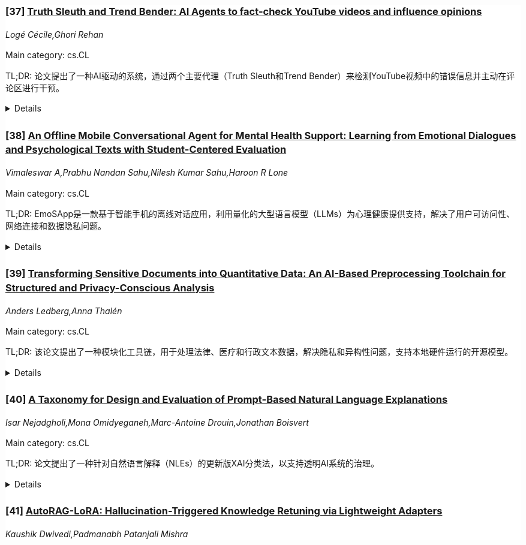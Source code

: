### [37] [Truth Sleuth and Trend Bender: AI Agents to fact-check YouTube videos and influence opinions](https://arxiv.org/abs/2507.10577)
*Logé Cécile,Ghori Rehan*

Main category: cs.CL

TL;DR: 论文提出了一种AI驱动的系统，通过两个主要代理（Truth Sleuth和Trend Bender）来检测YouTube视频中的错误信息并主动在评论区进行干预。


<details><summary>Details</summary></details>


### [38] [An Offline Mobile Conversational Agent for Mental Health Support: Learning from Emotional Dialogues and Psychological Texts with Student-Centered Evaluation](https://arxiv.org/abs/2507.10580)
*Vimaleswar A,Prabhu Nandan Sahu,Nilesh Kumar Sahu,Haroon R Lone*

Main category: cs.CL

TL;DR: EmoSApp是一款基于智能手机的离线对话应用，利用量化的大型语言模型（LLMs）为心理健康提供支持，解决了用户可访问性、网络连接和数据隐私问题。


<details><summary>Details</summary></details>


### [39] [Transforming Sensitive Documents into Quantitative Data: An AI-Based Preprocessing Toolchain for Structured and Privacy-Conscious Analysis](https://arxiv.org/abs/2507.10582)
*Anders Ledberg,Anna Thalén*

Main category: cs.CL

TL;DR: 该论文提出了一种模块化工具链，用于处理法律、医疗和行政文本数据，解决隐私和异构性问题，支持本地硬件运行的开源模型。


<details><summary>Details</summary></details>


### [40] [A Taxonomy for Design and Evaluation of Prompt-Based Natural Language Explanations](https://arxiv.org/abs/2507.10585)
*Isar Nejadgholi,Mona Omidyeganeh,Marc-Antoine Drouin,Jonathan Boisvert*

Main category: cs.CL

TL;DR: 论文提出了一种针对自然语言解释（NLEs）的更新版XAI分类法，以支持透明AI系统的治理。


<details><summary>Details</summary></details>


### [41] [AutoRAG-LoRA: Hallucination-Triggered Knowledge Retuning via Lightweight Adapters](https://arxiv.org/abs/2507.10586)
*Kaushik Dwivedi,Padmanabh Patanjali Mishra*

